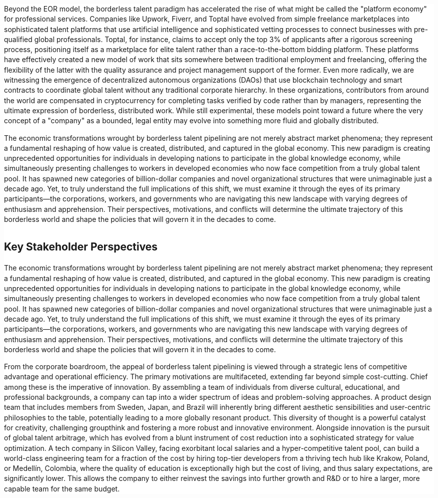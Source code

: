 Beyond the EOR model, the borderless talent paradigm has accelerated the rise of what might be called the "platform economy" for professional services. Companies like Upwork, Fiverr, and Toptal have evolved from simple freelance marketplaces into sophisticated talent platforms that use artificial intelligence and sophisticated vetting processes to connect businesses with pre-qualified global professionals. Toptal, for instance, claims to accept only the top 3% of applicants after a rigorous screening process, positioning itself as a marketplace for elite talent rather than a race-to-the-bottom bidding platform. These platforms have effectively created a new model of work that sits somewhere between traditional employment and freelancing, offering the flexibility of the latter with the quality assurance and project management support of the former. Even more radically, we are witnessing the emergence of decentralized autonomous organizations (DAOs) that use blockchain technology and smart contracts to coordinate global talent without any traditional corporate hierarchy. In these organizations, contributors from around the world are compensated in cryptocurrency for completing tasks verified by code rather than by managers, representing the ultimate expression of borderless, distributed work. While still experimental, these models point toward a future where the very concept of a "company" as a bounded, legal entity may evolve into something more fluid and globally distributed.

The economic transformations wrought by borderless talent pipelining are not merely abstract market phenomena; they represent a fundamental reshaping of how value is created, distributed, and captured in the global economy. This new paradigm is creating unprecedented opportunities for individuals in developing nations to participate in the global knowledge economy, while simultaneously presenting challenges to workers in developed economies who now face competition from a truly global talent pool. It has spawned new categories of billion-dollar companies and novel organizational structures that were unimaginable just a decade ago. Yet, to truly understand the full implications of this shift, we must examine it through the eyes of its primary participants—the corporations, workers, and governments who are navigating this new landscape with varying degrees of enthusiasm and apprehension. Their perspectives, motivations, and conflicts will determine the ultimate trajectory of this borderless world and shape the policies that will govern it in the decades to come.

## Key Stakeholder Perspectives

The economic transformations wrought by borderless talent pipelining are not merely abstract market phenomena; they represent a fundamental reshaping of how value is created, distributed, and captured in the global economy. This new paradigm is creating unprecedented opportunities for individuals in developing nations to participate in the global knowledge economy, while simultaneously presenting challenges to workers in developed economies who now face competition from a truly global talent pool. It has spawned new categories of billion-dollar companies and novel organizational structures that were unimaginable just a decade ago. Yet, to truly understand the full implications of this shift, we must examine it through the eyes of its primary participants—the corporations, workers, and governments who are navigating this new landscape with varying degrees of enthusiasm and apprehension. Their perspectives, motivations, and conflicts will determine the ultimate trajectory of this borderless world and shape the policies that will govern it in the decades to come.

From the corporate boardroom, the appeal of borderless talent pipelining is viewed through a strategic lens of competitive advantage and operational efficiency. The primary motivations are multifaceted, extending far beyond simple cost-cutting. Chief among these is the imperative of innovation. By assembling a team of individuals from diverse cultural, educational, and professional backgrounds, a company can tap into a wider spectrum of ideas and problem-solving approaches. A product design team that includes members from Sweden, Japan, and Brazil will inherently bring different aesthetic sensibilities and user-centric philosophies to the table, potentially leading to a more globally resonant product. This diversity of thought is a powerful catalyst for creativity, challenging groupthink and fostering a more robust and innovative environment. Alongside innovation is the pursuit of global talent arbitrage, which has evolved from a blunt instrument of cost reduction into a sophisticated strategy for value optimization. A tech company in Silicon Valley, facing exorbitant local salaries and a hyper-competitive talent pool, can build a world-class engineering team for a fraction of the cost by hiring top-tier developers from a thriving tech hub like Krakow, Poland, or Medellín, Colombia, where the quality of education is exceptionally high but the cost of living, and thus salary expectations, are significantly lower. This allows the company to either reinvest the savings into further growth and R&D or to hire a larger, more capable team for the same budget.

